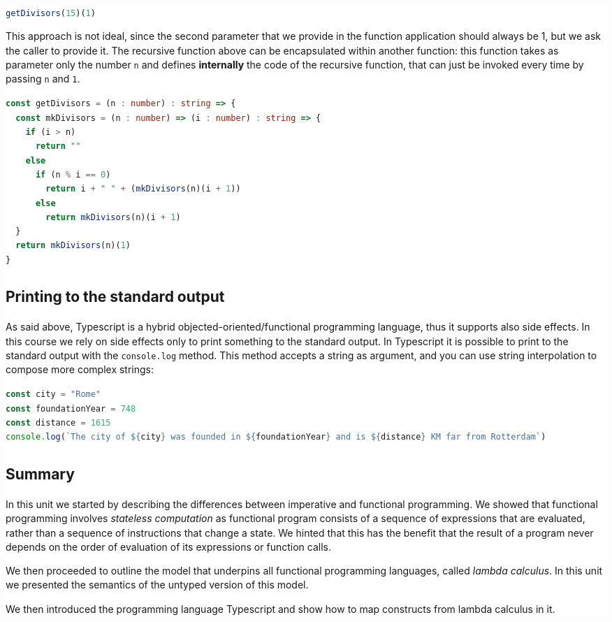 ```ts
getDivisors(15)(1)
```

This approach is not ideal, since the second parameter that we provide in the function application should always be 1, but we ask the caller to provide it. The recursive function above can be encapsulated within another function\: this function takes as parameter only the number `n` and defines **internally** the code of the recursive function, that can just be invoked every time by passing `n` and `1`.

```ts
const getDivisors = (n : number) : string => {
  const mkDivisors = (n : number) => (i : number) : string => {
    if (i > n)
      return ""
    else
      if (n % i == 0)
        return i + " " + (mkDivisors(n)(i + 1))
      else
        return mkDivisors(n)(i + 1)
  }
  return mkDivisors(n)(1)
}
```


## Printing to the standard output

As said above, Typescript is a hybrid objected-oriented/functional programming language, thus it supports also side effects. In this course we rely on side effects only to print something to the standard output. In Typescript it is possible to print to the standard output with the `console.log` method. This method accepts a string as argument, and you can use string interpolation to compose more complex strings:

```ts
const city = "Rome"
const foundationYear = 748
const distance = 1615
console.log(`The city of ${city} was founded in ${foundationYear} and is ${distance} KM far from Rotterdam`)
```

## Summary

In this unit we started by describing the differences between imperative and functional programming. We showed that functional programming involves _stateless computation_ as functional program consists of a sequence of expressions that are evaluated, rather than a sequence of instructions that change a state. We hinted that this has the benefit that the result of a program never depends on the order of evaluation of its expressions or function calls.

We then proceeded to outline the model that underpins all functional programming languages, called _lambda calculus_. In this unit we presented the semantics of the untyped version of this model.

We then introduced the programming language Typescript and show how to map constructs from lambda calculus in it.
